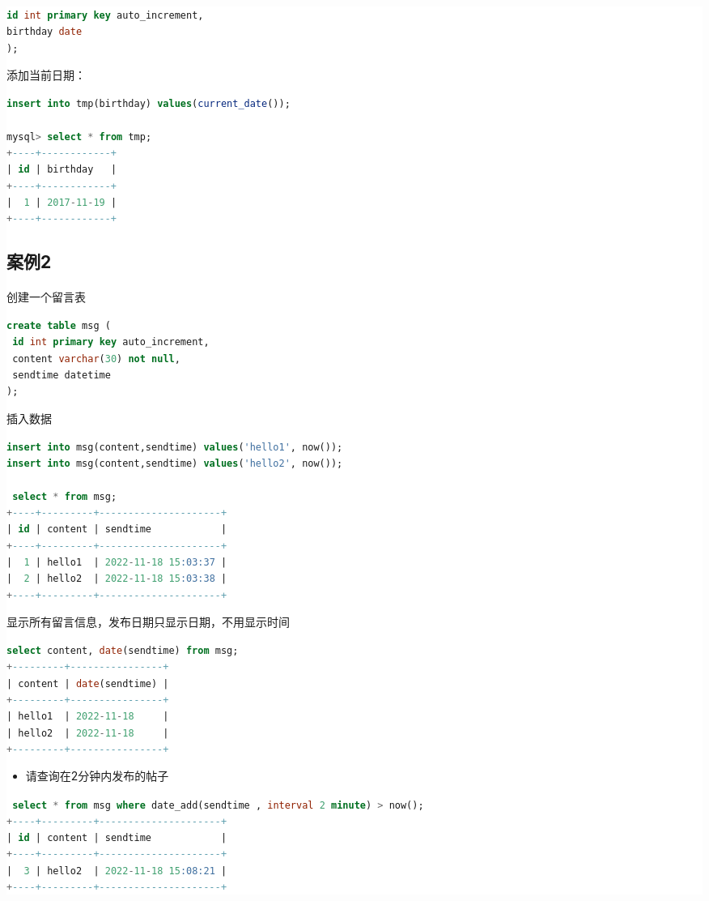 ```sql
id int primary key auto_increment,
birthday date
);
```

添加当前日期：
```sql
insert into tmp(birthday) values(current_date());

mysql> select * from tmp; 
+----+------------+
| id | birthday   | 
+----+------------+ 
|  1 | 2017-11-19 | 
+----+------------+
```

## 案例2
创建一个留言表
```sql
create table msg (
 id int primary key auto_increment, 
 content varchar(30) not null,
 sendtime datetime 
);
```

插入数据
```sql
insert into msg(content,sendtime) values('hello1', now());
insert into msg(content,sendtime) values('hello2', now());

 select * from msg;
+----+---------+---------------------+
| id | content | sendtime            |
+----+---------+---------------------+
|  1 | hello1  | 2022-11-18 15:03:37 |
|  2 | hello2  | 2022-11-18 15:03:38 |
+----+---------+---------------------+
```

显示所有留言信息，发布日期只显示日期，不用显示时间
```sql
select content, date(sendtime) from msg;
+---------+----------------+
| content | date(sendtime) |
+---------+----------------+
| hello1  | 2022-11-18     |
| hello2  | 2022-11-18     |
+---------+----------------+
```
- 请查询在2分钟内发布的帖子
```sql
 select * from msg where date_add(sendtime , interval 2 minute) > now();
+----+---------+---------------------+
| id | content | sendtime            |
+----+---------+---------------------+
|  3 | hello2  | 2022-11-18 15:08:21 |
+----+---------+---------------------+
```
